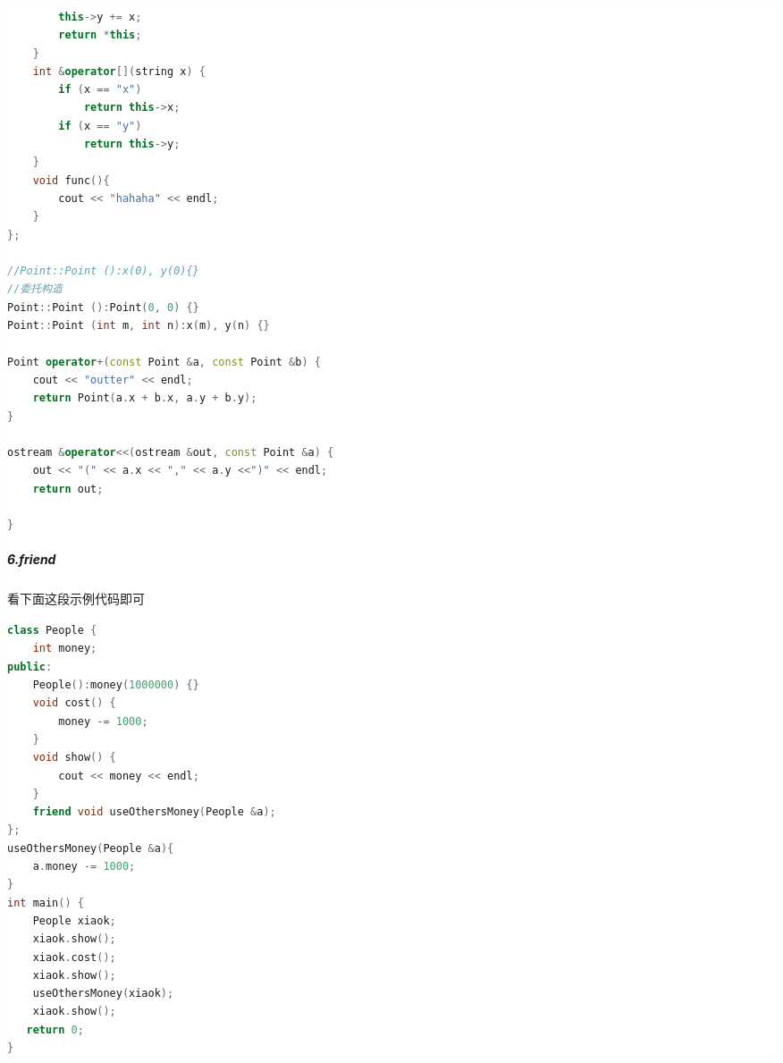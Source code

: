   ```cpp
          this->y += x;
          return *this;
      }
      int &operator[](string x) {
          if (x == "x")
              return this->x;
          if (x == "y")
              return this->y;
      }
      void func(){
          cout << "hahaha" << endl;
      }
  };
  
  //Point::Point ():x(0), y(0){}
  //委托构造
  Point::Point ():Point(0, 0) {}
  Point::Point (int m, int n):x(m), y(n) {}
  
  Point operator+(const Point &a, const Point &b) {
      cout << "outter" << endl;
      return Point(a.x + b.x, a.y + b.y);
  }
  
  ostream &operator<<(ostream &out, const Point &a) {
      out << "(" << a.x << "," << a.y <<")" << endl;
      return out;
  
  }
  ```

##### 6.friend

看下面这段示例代码即可

```cpp
class People {
    int money;
public:
    People():money(1000000) {}
    void cost() {
        money -= 1000;
    }
    void show() {
        cout << money << endl;
    }
    friend void useOthersMoney(People &a);
};
useOthersMoney(People &a){
    a.money -= 1000;
}
int main() {
    People xiaok;
    xiaok.show();
    xiaok.cost();
    xiaok.show();
    useOthersMoney(xiaok);
    xiaok.show(); 
   return 0;
}

```
